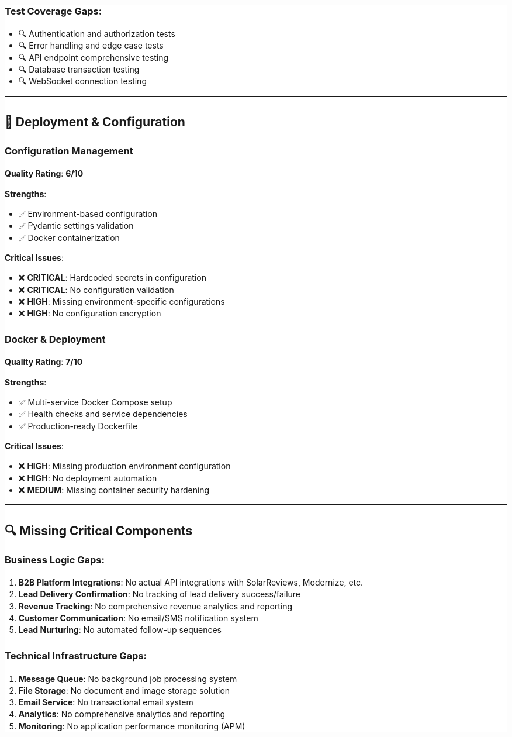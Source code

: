 ### **Test Coverage Gaps**:
- 🔍 Authentication and authorization tests
- 🔍 Error handling and edge case tests
- 🔍 API endpoint comprehensive testing
- 🔍 Database transaction testing
- 🔍 WebSocket connection testing

---

## 🚀 **Deployment & Configuration**

### **Configuration Management**
**Quality Rating**: **6/10**

**Strengths**:
- ✅ Environment-based configuration
- ✅ Pydantic settings validation
- ✅ Docker containerization

**Critical Issues**:
- ❌ **CRITICAL**: Hardcoded secrets in configuration
- ❌ **CRITICAL**: No configuration validation
- ❌ **HIGH**: Missing environment-specific configurations
- ❌ **HIGH**: No configuration encryption

### **Docker & Deployment**
**Quality Rating**: **7/10**

**Strengths**:
- ✅ Multi-service Docker Compose setup
- ✅ Health checks and service dependencies
- ✅ Production-ready Dockerfile

**Critical Issues**:
- ❌ **HIGH**: Missing production environment configuration
- ❌ **HIGH**: No deployment automation
- ❌ **MEDIUM**: Missing container security hardening

---

## 🔍 **Missing Critical Components**

### **Business Logic Gaps**:
1. **B2B Platform Integrations**: No actual API integrations with SolarReviews, Modernize, etc.
2. **Lead Delivery Confirmation**: No tracking of lead delivery success/failure
3. **Revenue Tracking**: No comprehensive revenue analytics and reporting
4. **Customer Communication**: No email/SMS notification system
5. **Lead Nurturing**: No automated follow-up sequences

### **Technical Infrastructure Gaps**:
1. **Message Queue**: No background job processing system
2. **File Storage**: No document and image storage solution
3. **Email Service**: No transactional email system
4. **Analytics**: No comprehensive analytics and reporting
5. **Monitoring**: No application performance monitoring (APM)
